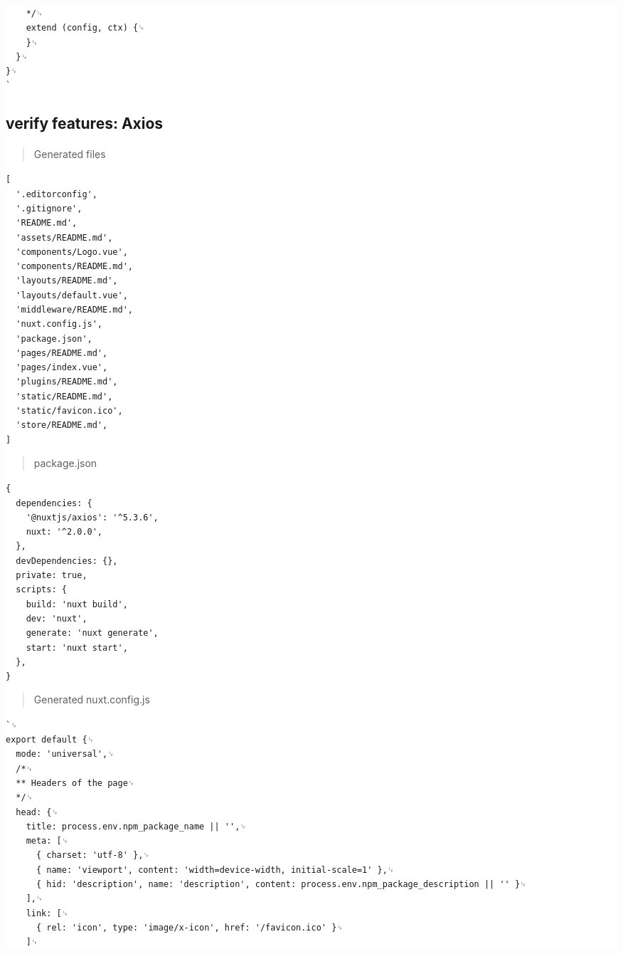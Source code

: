         */␊
        extend (config, ctx) {␊
        }␊
      }␊
    }␊
    `

## verify features: Axios

> Generated files

    [
      '.editorconfig',
      '.gitignore',
      'README.md',
      'assets/README.md',
      'components/Logo.vue',
      'components/README.md',
      'layouts/README.md',
      'layouts/default.vue',
      'middleware/README.md',
      'nuxt.config.js',
      'package.json',
      'pages/README.md',
      'pages/index.vue',
      'plugins/README.md',
      'static/README.md',
      'static/favicon.ico',
      'store/README.md',
    ]

> package.json

    {
      dependencies: {
        '@nuxtjs/axios': '^5.3.6',
        nuxt: '^2.0.0',
      },
      devDependencies: {},
      private: true,
      scripts: {
        build: 'nuxt build',
        dev: 'nuxt',
        generate: 'nuxt generate',
        start: 'nuxt start',
      },
    }

> Generated nuxt.config.js

    `␊
    export default {␊
      mode: 'universal',␊
      /*␊
      ** Headers of the page␊
      */␊
      head: {␊
        title: process.env.npm_package_name || '',␊
        meta: [␊
          { charset: 'utf-8' },␊
          { name: 'viewport', content: 'width=device-width, initial-scale=1' },␊
          { hid: 'description', name: 'description', content: process.env.npm_package_description || '' }␊
        ],␊
        link: [␊
          { rel: 'icon', type: 'image/x-icon', href: '/favicon.ico' }␊
        ]␊